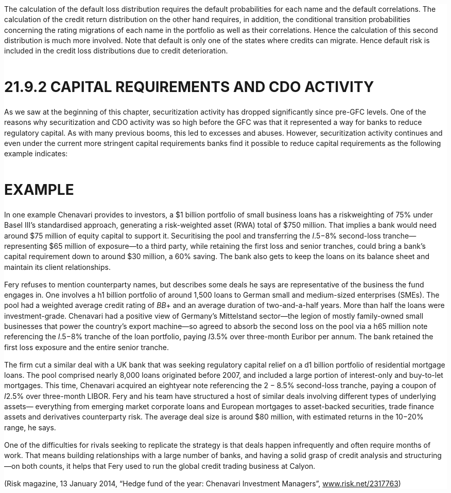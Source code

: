 The calculation of the default loss distribution requires the default probabilities for each name and the default correlations. The calculation of the credit return distribution on the other hand requires, in addition, the conditional transition probabilities concerning the rating migrations of each name in the portfolio as well as their correlations. Hence the calculation of this second distribution is much more involved. Note that default is only one of the states where credits can migrate. Hence default risk is included in the credit loss distributions due to credit deterioration.  

# 21.9.2 CAPITAL REQUIREMENTS AND CDO ACTIVITY  

As we saw at the beginning of this chapter, securitization activity has dropped significantly since pre-GFC levels. One of the reasons why securitization and CDO activity was so high before the GFC was that it represented a way for banks to reduce regulatory capital. As with many previous booms, this led to excesses and abuses. However, securitization activity continues and even under the current more stringent capital requirements banks find it possible to reduce capital requirements as the following example indicates:  

# EXAMPLE  

In one example Chenavari provides to investors, a $\$1$ billion portfolio of small business loans has a riskweighting of $75\%$ under Basel III’s standardised approach, generating a risk-weighted asset (RWA) total of $\$750$ million. That implies a bank would need around $\$75$ million of equity capital to support it. Securitising the pool and transferring the $I.5\mathrm{-}8\%$ second-loss tranche—representing $\$65$ million of exposure—to a third party, while retaining the first loss and senior tranches, could bring a bank’s capital requirement down to around $\$30$ million, a $60\%$ saving. The bank also gets to keep the loans on its balance sheet and maintain its client relationships.  

Fery refuses to mention counterparty names, but describes some deals he says are representative of the business the fund engages in. One involves a h1 billion portfolio of around 1,500 loans to German small and medium-sized enterprises (SMEs). The pool had a weighted average credit rating of $B B+$ and an average duration of two-and-a-half years. More than half the loans were investment-grade. Chenavari had a positive view of Germany’s Mittelstand sector—the legion of mostly family-owned small businesses that power the country’s export machine—so agreed to absorb the second loss on the pool via a h65 million note referencing the $I.5\mathrm{-}8\%$ tranche of the loan portfolio, paying $I3.5\%$ over three-month Euribor per annum. The bank retained the first loss exposure and the entire senior tranche.  

The firm cut a similar deal with a UK bank that was seeking regulatory capital relief on a d1 billion portfolio of residential mortgage loans. The pool comprised nearly 8,000 loans originated before 2007, and included a large portion of interest-only and buy-to-let mortgages. This time, Chenavari acquired an eightyear note referencing the $2-8.5\%$ second-loss tranche, paying a coupon of $I2.5\%$ over three-month LIBOR. Fery and his team have structured a host of similar deals involving different types of underlying assets— everything from emerging market corporate loans and European mortgages to asset-backed securities, trade finance assets and derivatives counterparty risk. The average deal size is around \$80 million, with estimated returns in the $10\mathrm{-}20\%$ range, he says.  

One of the difficulties for rivals seeking to replicate the strategy is that deals happen infrequently and often require months of work. That means building relationships with a large number of banks, and having a solid grasp of credit analysis and structuring—on both counts, it helps that Fery used to run the global credit trading business at Calyon.  

(Risk magazine, 13 January 2014, “Hedge fund of the year: Chenavari Investment Managers”, www.risk.net/2317763)  
